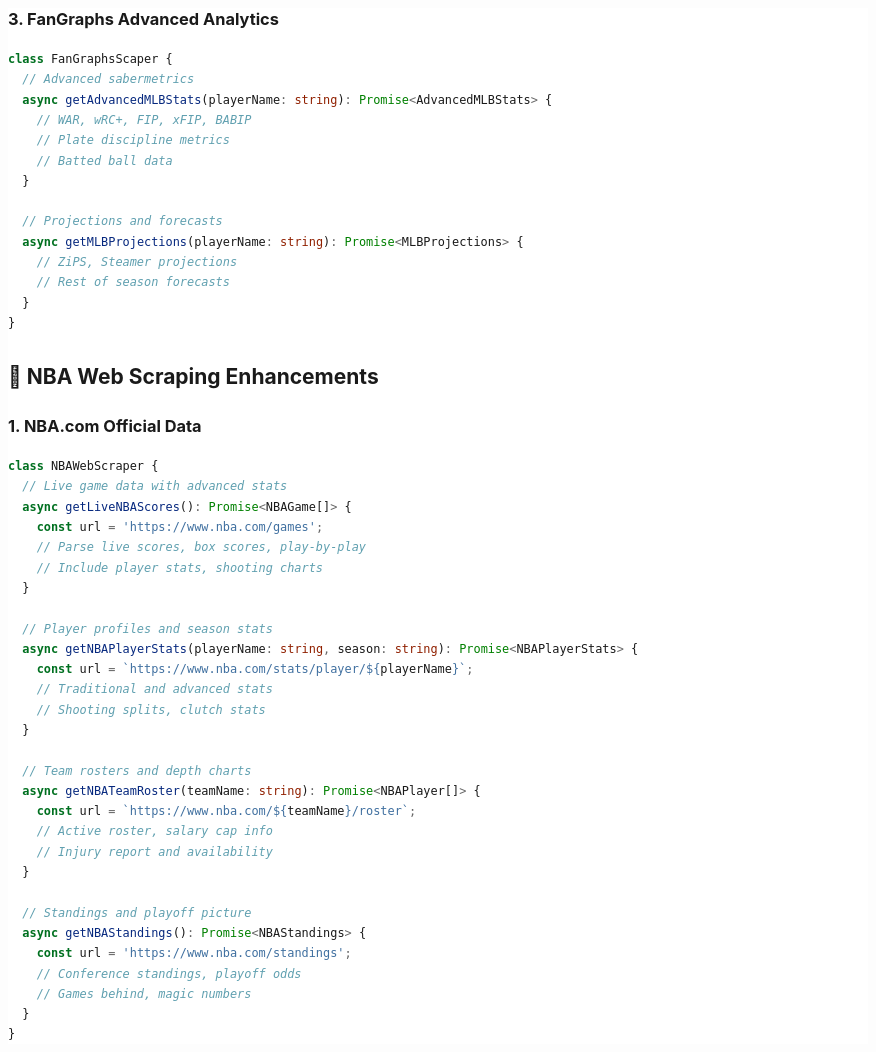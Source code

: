 ### **3. FanGraphs Advanced Analytics**
```typescript
class FanGraphsScaper {
  // Advanced sabermetrics
  async getAdvancedMLBStats(playerName: string): Promise<AdvancedMLBStats> {
    // WAR, wRC+, FIP, xFIP, BABIP
    // Plate discipline metrics
    // Batted ball data
  }
  
  // Projections and forecasts
  async getMLBProjections(playerName: string): Promise<MLBProjections> {
    // ZiPS, Steamer projections
    // Rest of season forecasts
  }
}
```

## 🏀 NBA Web Scraping Enhancements

### **1. NBA.com Official Data**
```typescript
class NBAWebScraper {
  // Live game data with advanced stats
  async getLiveNBAScores(): Promise<NBAGame[]> {
    const url = 'https://www.nba.com/games';
    // Parse live scores, box scores, play-by-play
    // Include player stats, shooting charts
  }
  
  // Player profiles and season stats
  async getNBAPlayerStats(playerName: string, season: string): Promise<NBAPlayerStats> {
    const url = `https://www.nba.com/stats/player/${playerName}`;
    // Traditional and advanced stats
    // Shooting splits, clutch stats
  }
  
  // Team rosters and depth charts
  async getNBATeamRoster(teamName: string): Promise<NBAPlayer[]> {
    const url = `https://www.nba.com/${teamName}/roster`;
    // Active roster, salary cap info
    // Injury report and availability
  }
  
  // Standings and playoff picture
  async getNBAStandings(): Promise<NBAStandings> {
    const url = 'https://www.nba.com/standings';
    // Conference standings, playoff odds
    // Games behind, magic numbers
  }
}
```
